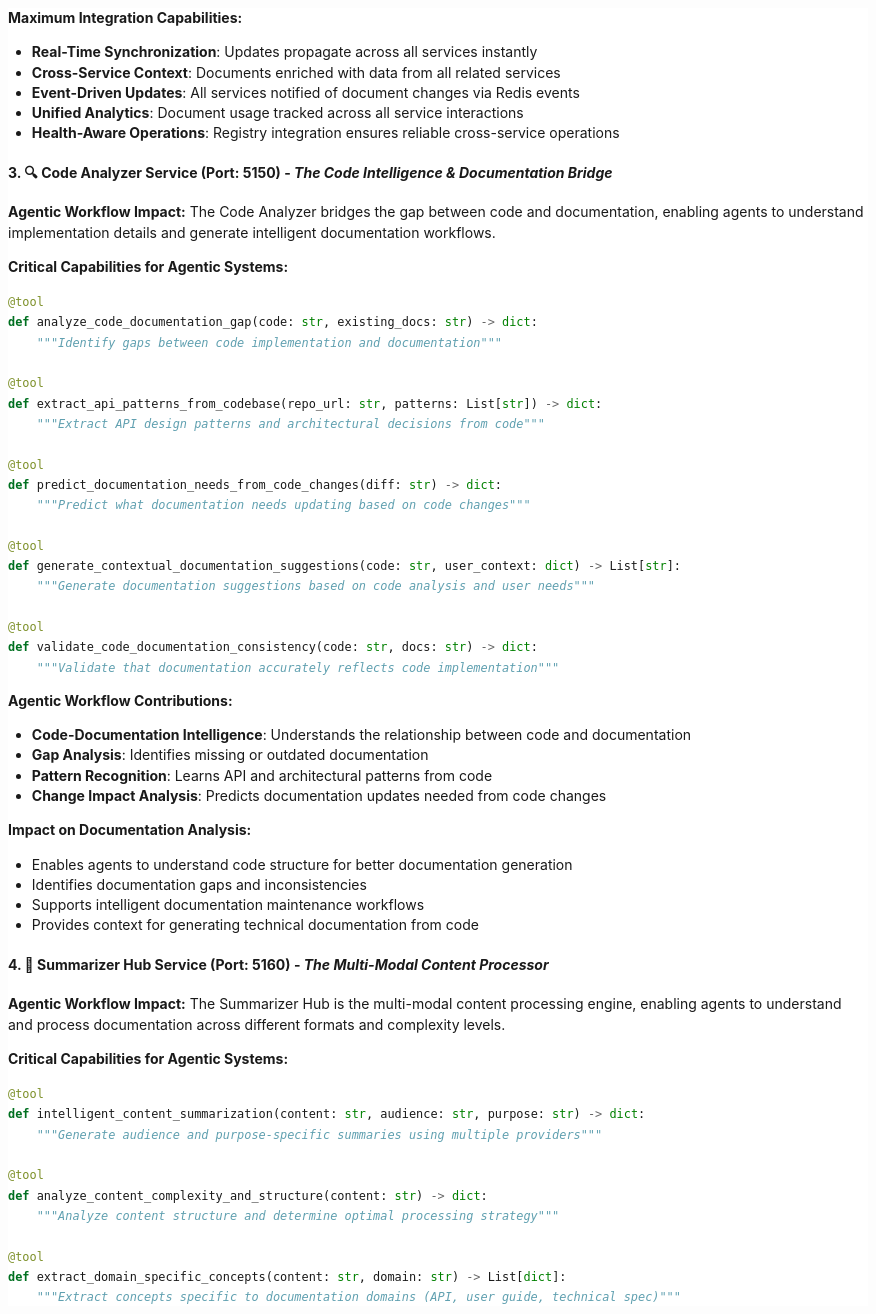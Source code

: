 **Maximum Integration Capabilities:**
- **Real-Time Synchronization**: Updates propagate across all services instantly
- **Cross-Service Context**: Documents enriched with data from all related services
- **Event-Driven Updates**: All services notified of document changes via Redis events
- **Unified Analytics**: Document usage tracked across all service interactions
- **Health-Aware Operations**: Registry integration ensures reliable cross-service operations

#### 3. 🔍 **Code Analyzer Service** (Port: 5150) - *The Code Intelligence & Documentation Bridge*
**Agentic Workflow Impact:** The Code Analyzer bridges the gap between code and documentation, enabling agents to understand implementation details and generate intelligent documentation workflows.

**Critical Capabilities for Agentic Systems:**
```python
@tool
def analyze_code_documentation_gap(code: str, existing_docs: str) -> dict:
    """Identify gaps between code implementation and documentation"""

@tool
def extract_api_patterns_from_codebase(repo_url: str, patterns: List[str]) -> dict:
    """Extract API design patterns and architectural decisions from code"""

@tool
def predict_documentation_needs_from_code_changes(diff: str) -> dict:
    """Predict what documentation needs updating based on code changes"""

@tool
def generate_contextual_documentation_suggestions(code: str, user_context: dict) -> List[str]:
    """Generate documentation suggestions based on code analysis and user needs"""

@tool
def validate_code_documentation_consistency(code: str, docs: str) -> dict:
    """Validate that documentation accurately reflects code implementation"""
```

**Agentic Workflow Contributions:**
- **Code-Documentation Intelligence**: Understands the relationship between code and documentation
- **Gap Analysis**: Identifies missing or outdated documentation
- **Pattern Recognition**: Learns API and architectural patterns from code
- **Change Impact Analysis**: Predicts documentation updates needed from code changes

**Impact on Documentation Analysis:**
- Enables agents to understand code structure for better documentation generation
- Identifies documentation gaps and inconsistencies
- Supports intelligent documentation maintenance workflows
- Provides context for generating technical documentation from code

#### 4. 📝 **Summarizer Hub Service** (Port: 5160) - *The Multi-Modal Content Processor*
**Agentic Workflow Impact:** The Summarizer Hub is the multi-modal content processing engine, enabling agents to understand and process documentation across different formats and complexity levels.

**Critical Capabilities for Agentic Systems:**
```python
@tool
def intelligent_content_summarization(content: str, audience: str, purpose: str) -> dict:
    """Generate audience and purpose-specific summaries using multiple providers"""

@tool
def analyze_content_complexity_and_structure(content: str) -> dict:
    """Analyze content structure and determine optimal processing strategy"""

@tool
def extract_domain_specific_concepts(content: str, domain: str) -> List[dict]:
    """Extract concepts specific to documentation domains (API, user guide, technical spec)"""

```